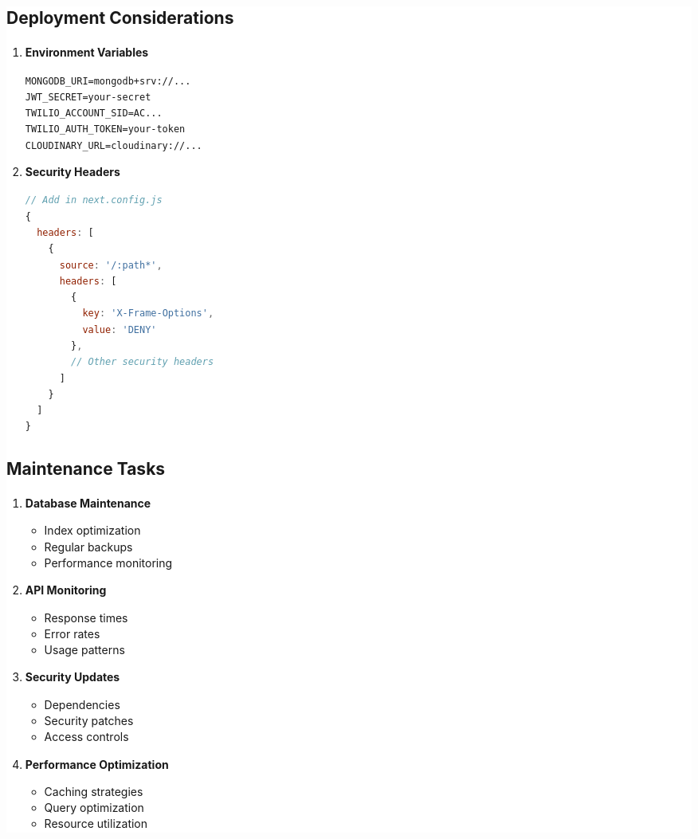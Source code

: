 ## Deployment Considerations

1. **Environment Variables**
   ```env
   MONGODB_URI=mongodb+srv://...
   JWT_SECRET=your-secret
   TWILIO_ACCOUNT_SID=AC...
   TWILIO_AUTH_TOKEN=your-token
   CLOUDINARY_URL=cloudinary://...
   ```

2. **Security Headers**
   ```javascript
   // Add in next.config.js
   {
     headers: [
       {
         source: '/:path*',
         headers: [
           {
             key: 'X-Frame-Options',
             value: 'DENY'
           },
           // Other security headers
         ]
       }
     ]
   }
   ```

## Maintenance Tasks

1. **Database Maintenance**
   - Index optimization
   - Regular backups
   - Performance monitoring

2. **API Monitoring**
   - Response times
   - Error rates
   - Usage patterns

3. **Security Updates**
   - Dependencies
   - Security patches
   - Access controls

4. **Performance Optimization**
   - Caching strategies
   - Query optimization
   - Resource utilization 